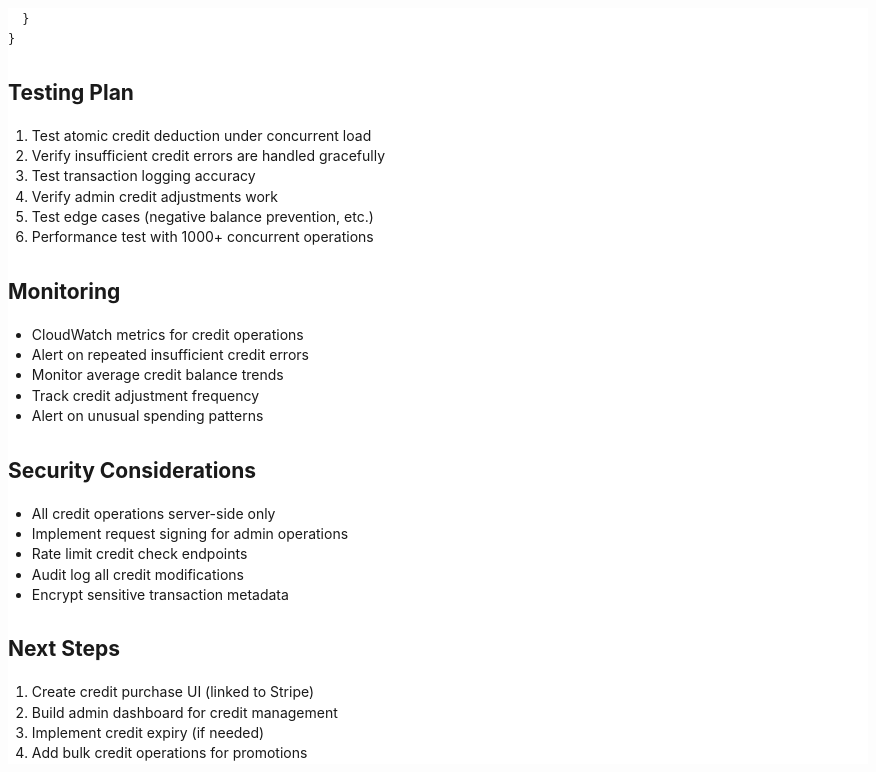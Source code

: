 ```typescript
  }
}
```

## Testing Plan
1. Test atomic credit deduction under concurrent load
2. Verify insufficient credit errors are handled gracefully
3. Test transaction logging accuracy
4. Verify admin credit adjustments work
5. Test edge cases (negative balance prevention, etc.)
6. Performance test with 1000+ concurrent operations

## Monitoring
- CloudWatch metrics for credit operations
- Alert on repeated insufficient credit errors
- Monitor average credit balance trends
- Track credit adjustment frequency
- Alert on unusual spending patterns

## Security Considerations
- All credit operations server-side only
- Implement request signing for admin operations
- Rate limit credit check endpoints
- Audit log all credit modifications
- Encrypt sensitive transaction metadata

## Next Steps
1. Create credit purchase UI (linked to Stripe)
2. Build admin dashboard for credit management
3. Implement credit expiry (if needed)
4. Add bulk credit operations for promotions 